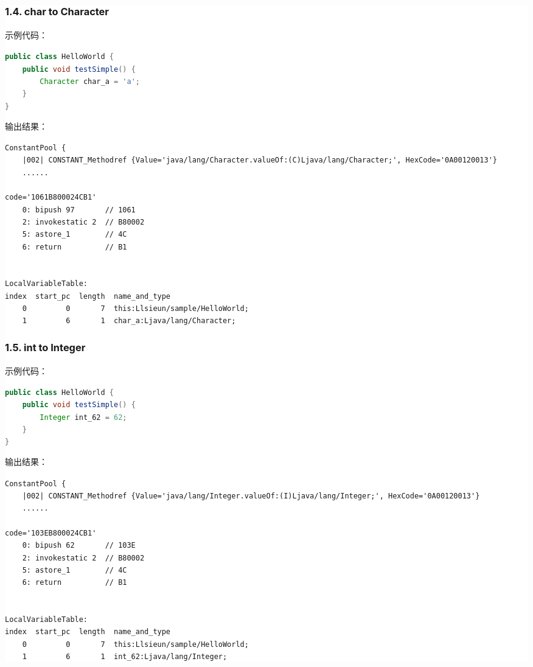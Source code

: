 ### 1.4. char to Character

示例代码：

```java
public class HelloWorld {
    public void testSimple() {
        Character char_a = 'a';
    }
}
```

输出结果：

```txt
ConstantPool {
    |002| CONSTANT_Methodref {Value='java/lang/Character.valueOf:(C)Ljava/lang/Character;', HexCode='0A00120013'}
    ......

code='1061B800024CB1'
    0: bipush 97       // 1061
    2: invokestatic 2  // B80002
    5: astore_1        // 4C
    6: return          // B1


LocalVariableTable:
index  start_pc  length  name_and_type
    0         0       7  this:Llsieun/sample/HelloWorld;
    1         6       1  char_a:Ljava/lang/Character;
```

### 1.5. int to Integer

示例代码：

```java
public class HelloWorld {
    public void testSimple() {
        Integer int_62 = 62;
    }
}
```

输出结果：

```txt
ConstantPool {
    |002| CONSTANT_Methodref {Value='java/lang/Integer.valueOf:(I)Ljava/lang/Integer;', HexCode='0A00120013'}
    ......

code='103EB800024CB1'
    0: bipush 62       // 103E
    2: invokestatic 2  // B80002
    5: astore_1        // 4C
    6: return          // B1


LocalVariableTable:
index  start_pc  length  name_and_type
    0         0       7  this:Llsieun/sample/HelloWorld;
    1         6       1  int_62:Ljava/lang/Integer;
```
